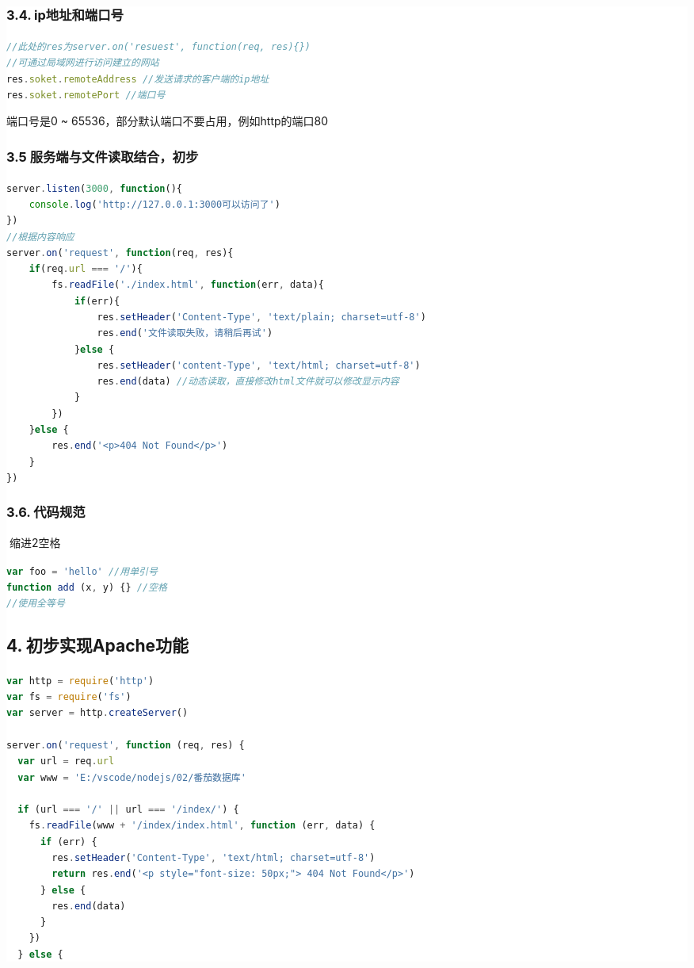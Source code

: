 ### 3.4. ip地址和端口号

```javascript
//此处的res为server.on('resuest', function(req, res){})
//可通过局域网进行访问建立的网站
res.soket.remoteAddress //发送请求的客户端的ip地址
res.soket.remotePort //端口号
```

端口号是0 ~ 65536，部分默认端口不要占用，例如http的端口80

### 3.5 服务端与文件读取结合，初步

```javascript
server.listen(3000, function(){
    console.log('http://127.0.0.1:3000可以访问了')
})
//根据内容响应
server.on('request', function(req, res){
    if(req.url === '/'){
        fs.readFile('./index.html', function(err, data){
            if(err){
                res.setHeader('Content-Type', 'text/plain; charset=utf-8')
                res.end('文件读取失败，请稍后再试')
            }else {
                res.setHeader('content-Type', 'text/html; charset=utf-8')
                res.end(data) //动态读取，直接修改html文件就可以修改显示内容
            }
        })
    }else {
        res.end('<p>404 Not Found</p>')
    }
})
```

### 3.6. 代码规范

​		缩进2空格

```javascript
var foo = 'hello' //用单引号
function add (x, y) {} //空格
//使用全等号
```

## 4. 初步实现Apache功能

```javascript
var http = require('http')
var fs = require('fs')
var server = http.createServer()

server.on('request', function (req, res) {
  var url = req.url
  var www = 'E:/vscode/nodejs/02/番茄数据库'

  if (url === '/' || url === '/index/') {
    fs.readFile(www + '/index/index.html', function (err, data) {
      if (err) {
        res.setHeader('Content-Type', 'text/html; charset=utf-8')
        return res.end('<p style="font-size: 50px;"> 404 Not Found</p>')
      } else {
        res.end(data)
      }
    })
  } else {
```